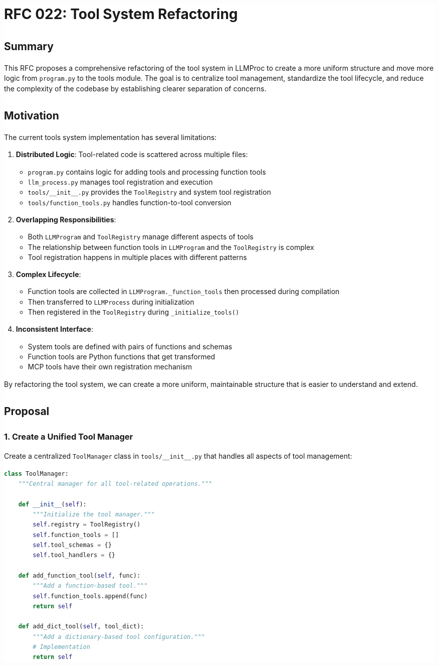 # RFC 022: Tool System Refactoring

## Summary

This RFC proposes a comprehensive refactoring of the tool system in LLMProc to create a more uniform structure and move more logic from `program.py` to the tools module. The goal is to centralize tool management, standardize the tool lifecycle, and reduce the complexity of the codebase by establishing clearer separation of concerns.

## Motivation

The current tools system implementation has several limitations:

1. **Distributed Logic**: Tool-related code is scattered across multiple files:
   - `program.py` contains logic for adding tools and processing function tools
   - `llm_process.py` manages tool registration and execution
   - `tools/__init__.py` provides the `ToolRegistry` and system tool registration
   - `tools/function_tools.py` handles function-to-tool conversion

2. **Overlapping Responsibilities**:
   - Both `LLMProgram` and `ToolRegistry` manage different aspects of tools
   - The relationship between function tools in `LLMProgram` and the `ToolRegistry` is complex
   - Tool registration happens in multiple places with different patterns

3. **Complex Lifecycle**:
   - Function tools are collected in `LLMProgram._function_tools` then processed during compilation
   - Then transferred to `LLMProcess` during initialization 
   - Then registered in the `ToolRegistry` during `_initialize_tools()`

4. **Inconsistent Interface**:
   - System tools are defined with pairs of functions and schemas
   - Function tools are Python functions that get transformed
   - MCP tools have their own registration mechanism

By refactoring the tool system, we can create a more uniform, maintainable structure that is easier to understand and extend.

## Proposal

### 1. Create a Unified Tool Manager

Create a centralized `ToolManager` class in `tools/__init__.py` that handles all aspects of tool management:

```python
class ToolManager:
    """Central manager for all tool-related operations."""
    
    def __init__(self):
        """Initialize the tool manager."""
        self.registry = ToolRegistry()
        self.function_tools = []
        self.tool_schemas = {}
        self.tool_handlers = {}
        
    def add_function_tool(self, func):
        """Add a function-based tool."""
        self.function_tools.append(func)
        return self
        
    def add_dict_tool(self, tool_dict):
        """Add a dictionary-based tool configuration."""
        # Implementation
        return self
```